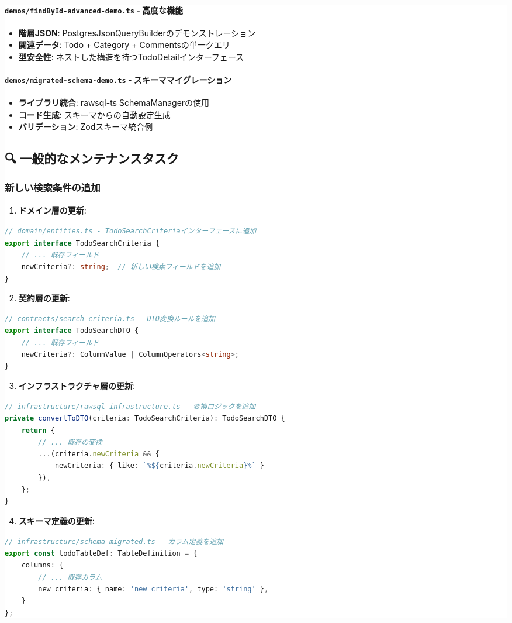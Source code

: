 #### `demos/findById-advanced-demo.ts` - 高度な機能
- **階層JSON**: PostgresJsonQueryBuilderのデモンストレーション
- **関連データ**: Todo + Category + Commentsの単一クエリ
- **型安全性**: ネストした構造を持つTodoDetailインターフェース

#### `demos/migrated-schema-demo.ts` - スキーママイグレーション
- **ライブラリ統合**: rawsql-ts SchemaManagerの使用
- **コード生成**: スキーマからの自動設定生成
- **バリデーション**: Zodスキーマ統合例

## 🔍 一般的なメンテナンスタスク

### 新しい検索条件の追加

1. **ドメイン層の更新**:
```typescript
// domain/entities.ts - TodoSearchCriteriaインターフェースに追加
export interface TodoSearchCriteria {
    // ... 既存フィールド
    newCriteria?: string;  // 新しい検索フィールドを追加
}
```

2. **契約層の更新**:
```typescript
// contracts/search-criteria.ts - DTO変換ルールを追加
export interface TodoSearchDTO {
    // ... 既存フィールド
    newCriteria?: ColumnValue | ColumnOperators<string>;
}
```

3. **インフラストラクチャ層の更新**:
```typescript
// infrastructure/rawsql-infrastructure.ts - 変換ロジックを追加
private convertToDTO(criteria: TodoSearchCriteria): TodoSearchDTO {
    return {
        // ... 既存の変換
        ...(criteria.newCriteria && { 
            newCriteria: { like: `%${criteria.newCriteria}%` } 
        }),
    };
}
```

4. **スキーマ定義の更新**:
```typescript
// infrastructure/schema-migrated.ts - カラム定義を追加
export const todoTableDef: TableDefinition = {
    columns: {
        // ... 既存カラム
        new_criteria: { name: 'new_criteria', type: 'string' },
    }
};
```
